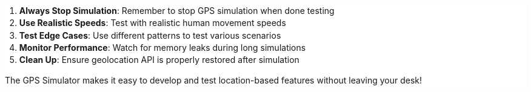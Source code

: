 1. **Always Stop Simulation**: Remember to stop GPS simulation when done testing
2. **Use Realistic Speeds**: Test with realistic human movement speeds
3. **Test Edge Cases**: Use different patterns to test various scenarios
4. **Monitor Performance**: Watch for memory leaks during long simulations
5. **Clean Up**: Ensure geolocation API is properly restored after simulation

The GPS Simulator makes it easy to develop and test location-based features without leaving your desk!